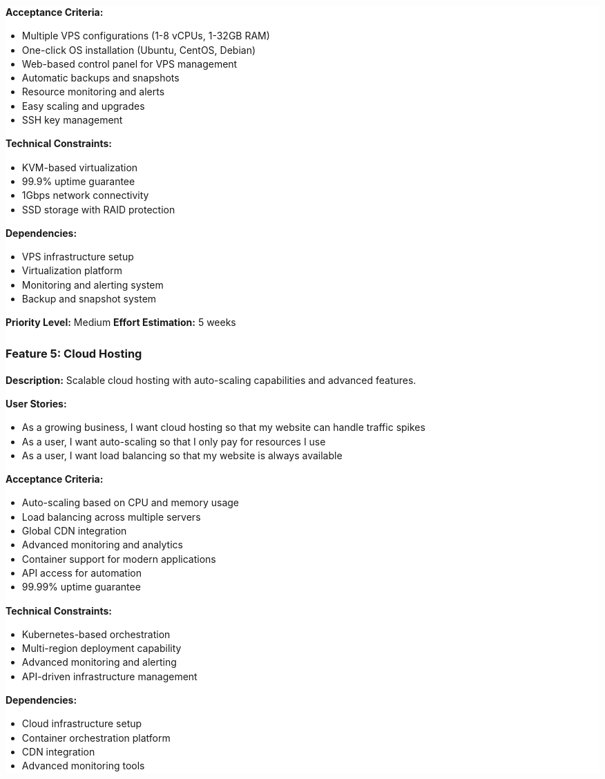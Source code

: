 **Acceptance Criteria:**
- Multiple VPS configurations (1-8 vCPUs, 1-32GB RAM)
- One-click OS installation (Ubuntu, CentOS, Debian)
- Web-based control panel for VPS management
- Automatic backups and snapshots
- Resource monitoring and alerts
- Easy scaling and upgrades
- SSH key management

**Technical Constraints:**
- KVM-based virtualization
- 99.9% uptime guarantee
- 1Gbps network connectivity
- SSD storage with RAID protection

**Dependencies:**
- VPS infrastructure setup
- Virtualization platform
- Monitoring and alerting system
- Backup and snapshot system

**Priority Level:** Medium
**Effort Estimation:** 5 weeks

### Feature 5: Cloud Hosting

**Description:**
Scalable cloud hosting with auto-scaling capabilities and advanced features.

**User Stories:**
- As a growing business, I want cloud hosting so that my website can handle traffic spikes
- As a user, I want auto-scaling so that I only pay for resources I use
- As a user, I want load balancing so that my website is always available

**Acceptance Criteria:**
- Auto-scaling based on CPU and memory usage
- Load balancing across multiple servers
- Global CDN integration
- Advanced monitoring and analytics
- Container support for modern applications
- API access for automation
- 99.99% uptime guarantee

**Technical Constraints:**
- Kubernetes-based orchestration
- Multi-region deployment capability
- Advanced monitoring and alerting
- API-driven infrastructure management

**Dependencies:**
- Cloud infrastructure setup
- Container orchestration platform
- CDN integration
- Advanced monitoring tools
